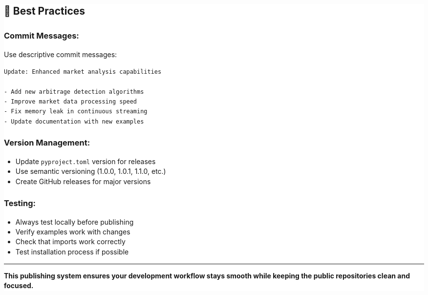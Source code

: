 ## 🎯 Best Practices

### Commit Messages:
Use descriptive commit messages:
```
Update: Enhanced market analysis capabilities

- Add new arbitrage detection algorithms
- Improve market data processing speed
- Fix memory leak in continuous streaming
- Update documentation with new examples
```

### Version Management:
- Update `pyproject.toml` version for releases
- Use semantic versioning (1.0.0, 1.0.1, 1.1.0, etc.)
- Create GitHub releases for major versions

### Testing:
- Always test locally before publishing
- Verify examples work with changes
- Check that imports work correctly
- Test installation process if possible

---

**This publishing system ensures your development workflow stays smooth while keeping the public repositories clean and focused.**